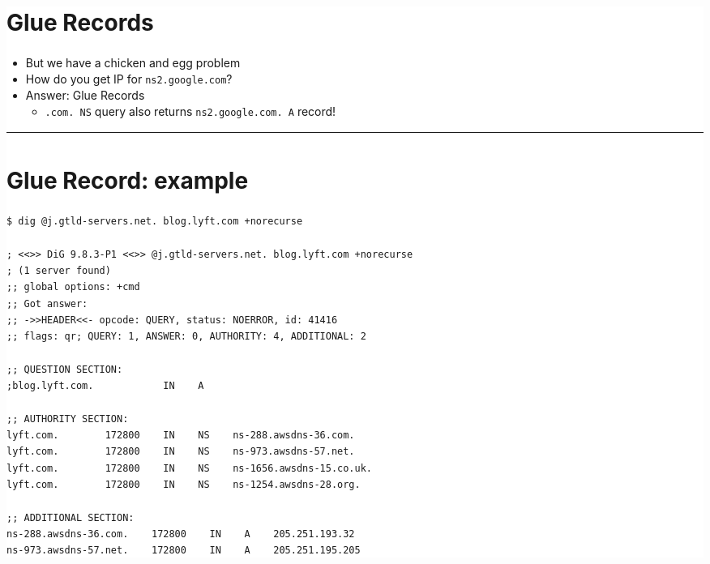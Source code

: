 # Glue Records
- But we have a chicken and egg problem
- How do you get IP for `ns2.google.com`?
- Answer: Glue Records
  - `.com. NS` query also returns `ns2.google.com. A` record!

---
# Glue Record: example
```
$ dig @j.gtld-servers.net. blog.lyft.com +norecurse

; <<>> DiG 9.8.3-P1 <<>> @j.gtld-servers.net. blog.lyft.com +norecurse
; (1 server found)
;; global options: +cmd
;; Got answer:
;; ->>HEADER<<- opcode: QUERY, status: NOERROR, id: 41416
;; flags: qr; QUERY: 1, ANSWER: 0, AUTHORITY: 4, ADDITIONAL: 2

;; QUESTION SECTION:
;blog.lyft.com.            IN    A

;; AUTHORITY SECTION:
lyft.com.        172800    IN    NS    ns-288.awsdns-36.com.
lyft.com.        172800    IN    NS    ns-973.awsdns-57.net.
lyft.com.        172800    IN    NS    ns-1656.awsdns-15.co.uk.
lyft.com.        172800    IN    NS    ns-1254.awsdns-28.org.

;; ADDITIONAL SECTION:
ns-288.awsdns-36.com.    172800    IN    A    205.251.193.32
ns-973.awsdns-57.net.    172800    IN    A    205.251.195.205
```
